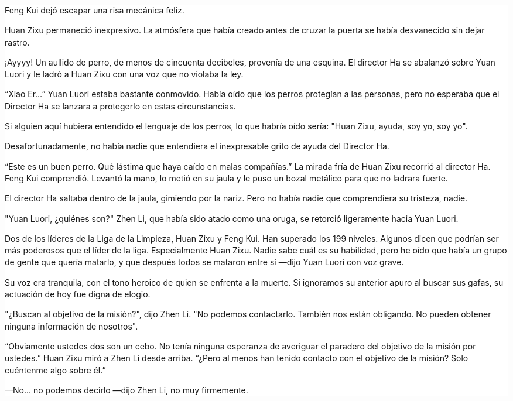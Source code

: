 

Feng Kui dejó escapar una risa mecánica feliz.



Huan Zixu permaneció inexpresivo. La atmósfera que había creado antes de cruzar la puerta se había desvanecido sin dejar rastro.



¡Ayyyy! Un aullido de perro, de menos de cincuenta decibeles, provenía de una esquina. El director Ha se abalanzó sobre Yuan Luori y le ladró a Huan Zixu con una voz que no violaba la ley.



“Xiao Er…” Yuan Luori estaba bastante conmovido. Había oído que los perros protegían a las personas, pero no esperaba que el Director Ha se lanzara a protegerlo en estas circunstancias.



Si alguien aquí hubiera entendido el lenguaje de los perros, lo que habría oído sería: "Huan Zixu, ayuda, soy yo, soy yo".



Desafortunadamente, no había nadie que entendiera el inexpresable grito de ayuda del Director Ha.



“Este es un buen perro. Qué lástima que haya caído en malas compañías.” La mirada fría de Huan Zixu recorrió al director Ha. Feng Kui comprendió. Levantó la mano, lo metió en su jaula y le puso un bozal metálico para que no ladrara fuerte.



El director Ha saltaba dentro de la jaula, gimiendo por la nariz. Pero no había nadie que comprendiera su tristeza, nadie.



"Yuan Luori, ¿quiénes son?" Zhen Li, que había sido atado como una oruga, se retorció ligeramente hacia Yuan Luori.



Dos de los líderes de la Liga de la Limpieza, Huan Zixu y Feng Kui. Han superado los 199 niveles. Algunos dicen que podrían ser más poderosos que el líder de la liga. Especialmente Huan Zixu. Nadie sabe cuál es su habilidad, pero he oído que había un grupo de gente que quería matarlo, y que después todos se mataron entre sí —dijo Yuan Luori con voz grave.



Su voz era tranquila, con el tono heroico de quien se enfrenta a la muerte. Si ignoramos su anterior apuro al buscar sus gafas, su actuación de hoy fue digna de elogio.



"¿Buscan al objetivo de la misión?", dijo Zhen Li. "No podemos contactarlo. También nos están obligando. No pueden obtener ninguna información de nosotros".



“Obviamente ustedes dos son un cebo. No tenía ninguna esperanza de averiguar el paradero del objetivo de la misión por ustedes.” Huan Zixu miró a Zhen Li desde arriba. “¿Pero al menos han tenido contacto con el objetivo de la misión? Solo cuéntenme algo sobre él.”



—No... no podemos decirlo —dijo Zhen Li, no muy firmemente.
